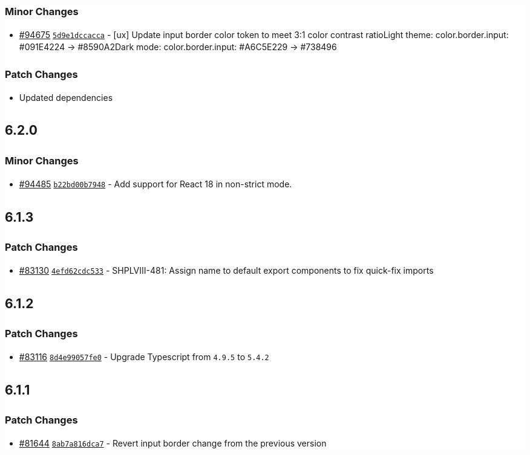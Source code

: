 ### Minor Changes

- [#94675](https://stash.atlassian.com/projects/CONFCLOUD/repos/confluence-frontend/pull-requests/94675)
  [`5d9e1dccacca`](https://stash.atlassian.com/projects/CONFCLOUD/repos/confluence-frontend/commits/5d9e1dccacca) -
  [ux] Update input border color token to meet 3:1 color contrast ratioLight theme:
  color.border.input: #091E4224 → #8590A2Dark mode: color.border.input: #A6C5E229 → #738496

### Patch Changes

- Updated dependencies

## 6.2.0

### Minor Changes

- [#94485](https://stash.atlassian.com/projects/CONFCLOUD/repos/confluence-frontend/pull-requests/94485)
  [`b22bd00b7948`](https://stash.atlassian.com/projects/CONFCLOUD/repos/confluence-frontend/commits/b22bd00b7948) -
  Add support for React 18 in non-strict mode.

## 6.1.3

### Patch Changes

- [#83130](https://stash.atlassian.com/projects/CONFCLOUD/repos/confluence-frontend/pull-requests/83130)
  [`4efd62cdc533`](https://stash.atlassian.com/projects/CONFCLOUD/repos/confluence-frontend/commits/4efd62cdc533) -
  SHPLVIII-481: Assign name to default export components to fix quick-fix imports

## 6.1.2

### Patch Changes

- [#83116](https://stash.atlassian.com/projects/CONFCLOUD/repos/confluence-frontend/pull-requests/83116)
  [`8d4e99057fe0`](https://stash.atlassian.com/projects/CONFCLOUD/repos/confluence-frontend/commits/8d4e99057fe0) -
  Upgrade Typescript from `4.9.5` to `5.4.2`

## 6.1.1

### Patch Changes

- [#81644](https://stash.atlassian.com/projects/CONFCLOUD/repos/confluence-frontend/pull-requests/81644)
  [`8ab7a816dca7`](https://stash.atlassian.com/projects/CONFCLOUD/repos/confluence-frontend/commits/8ab7a816dca7) -
  Revert input border change from the previous version
